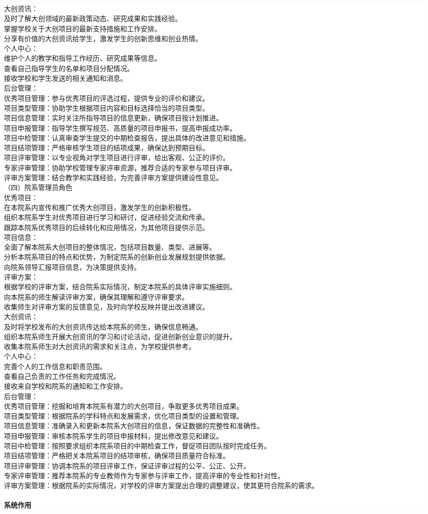 大创资讯：  
及时了解大创领域的最新政策动态、研究成果和实践经验。  
掌握学校关于大创项目的最新支持措施和工作安排。  
分享有价值的大创资讯给学生，激发学生的创新思维和创业热情。  
个人中心：  
维护个人的教学和指导工作经历、研究成果等信息。  
查看自己指导学生的名单和项目分配情况。  
接收学校和学生发送的相关通知和消息。  
后台管理：  
优秀项目管理：参与优秀项目的评选过程，提供专业的评价和建议。  
项目类型管理：协助学生根据项目内容和目标选择恰当的项目类型。  
项目信息管理：实时关注所指导项目的信息更新，确保项目按计划推进。  
项目申报管理：指导学生撰写规范、高质量的项目申报书，提高申报成功率。  
项目中检管理：认真审查学生提交的中期检查报告，提出具体的改进意见和措施。  
项目结项管理：严格审核学生项目的结项成果，确保达到预期目标。  
项目评审管理：以专业视角对学生项目进行评审，给出客观、公正的评价。  
专家评审管理：协助学校管理专家评审资源，推荐合适的专家参与项目评审。  
评审方案管理：结合教学和实践经验，为完善评审方案提供建设性意见。  
（四）院系管理员角色  
优秀项目：  
在本院系内宣传和推广优秀大创项目，激发学生的创新积极性。  
组织本院系学生对优秀项目进行学习和研讨，促进经验交流和传承。  
跟踪本院系优秀项目的后续转化和应用情况，为其他项目提供示范。  
项目信息：  
全面了解本院系大创项目的整体情况，包括项目数量、类型、进展等。  
分析本院系项目的特点和优势，为制定院系的创新创业发展规划提供依据。  
向院系领导汇报项目信息，为决策提供支持。  
评审方案：  
根据学校的评审方案，结合院系实际情况，制定本院系的具体评审实施细则。  
向本院系的师生解读评审方案，确保其理解和遵守评审要求。  
收集师生对评审方案的反馈意见，及时向学校反映并提出改进建议。  
大创资讯：  
及时将学校发布的大创资讯传达给本院系的师生，确保信息畅通。  
组织本院系师生开展大创资讯的学习和讨论活动，促进创新创业意识的提升。  
收集本院系师生对大创资讯的需求和关注点，为学校提供参考。  
个人中心：  
完善个人的工作信息和职责范围。  
查看自己负责的工作任务和完成情况。  
接收来自学校和院系的通知和工作安排。  
后台管理：  
优秀项目管理：挖掘和培育本院系有潜力的大创项目，争取更多优秀项目成果。  
项目类型管理：根据院系的学科特点和发展需求，优化项目类型的设置和管理。  
项目信息管理：准确录入和更新本院系大创项目的信息，保证数据的完整性和准确性。  
项目申报管理：审核本院系学生的项目申报材料，提出修改意见和建议。  
项目中检管理：按照要求组织本院系项目的中期检查工作，督促项目团队按时完成任务。  
项目结项管理：严格把关本院系项目的结项审核，确保项目质量符合标准。  
项目评审管理：协调本院系的项目评审工作，保证评审过程的公平、公正、公开。  
专家评审管理：推荐本院系的专业教师作为专家参与评审工作，提高评审的专业性和针对性。  
评审方案管理：根据院系的实际情况，对学校的评审方案提出合理的调整建议，使其更符合院系的需求。  

#### 系统作用
